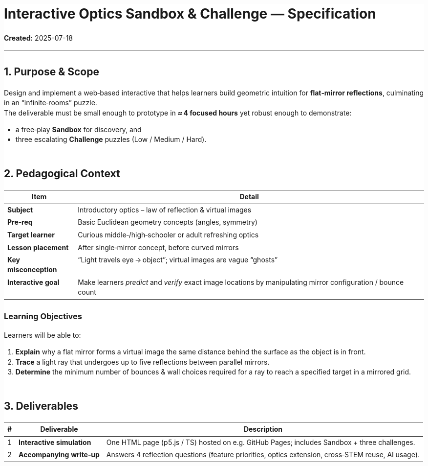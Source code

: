 
# Interactive Optics Sandbox & Challenge — **Specification**

**Created:** 2025-07-18

---

## 1. Purpose & Scope
Design and implement a web‑based interactive that helps learners build geometric intuition for **flat‑mirror reflections**, culminating in an “infinite‑rooms” puzzle.  
The deliverable must be small enough to prototype in **≈ 4 focused hours** yet robust enough to demonstrate:

* a free‑play **Sandbox** for discovery, and  
* three escalating **Challenge** puzzles (Low / Medium / Hard).

---

## 2. Pedagogical Context

| Item                  | Detail |
| --------------------- | ------ |
| **Subject**           | Introductory optics – law of reflection & virtual images |
| **Pre‑req**           | Basic Euclidean geometry concepts (angles, symmetry) |
| **Target learner**    | Curious middle‑/high‑schooler or adult refreshing optics |
| **Lesson placement**  | After single‑mirror concept, before curved mirrors |
| **Key misconception** | “Light travels eye → object”; virtual images are vague “ghosts” |
| **Interactive goal**  | Make learners *predict* and *verify* exact image locations by manipulating mirror configuration / bounce count |

### Learning Objectives
Learners will be able to:

1. **Explain** why a flat mirror forms a virtual image the same distance behind the surface as the object is in front.  
2. **Trace** a light ray that undergoes up to five reflections between parallel mirrors.  
3. **Determine** the minimum number of bounces & wall choices required for a ray to reach a specified target in a mirrored grid.  

---

## 3. Deliverables

| # | Deliverable | Description |
|---|-------------|-------------|
| 1 | **Interactive simulation** | One HTML page (p5.js / TS) hosted on e.g. GitHub Pages; includes Sandbox + three challenges. |
| 2 | **Accompanying write‑up** | Answers 4 reflection questions (feature priorities, optics extension, cross‑STEM reuse, AI usage). |

